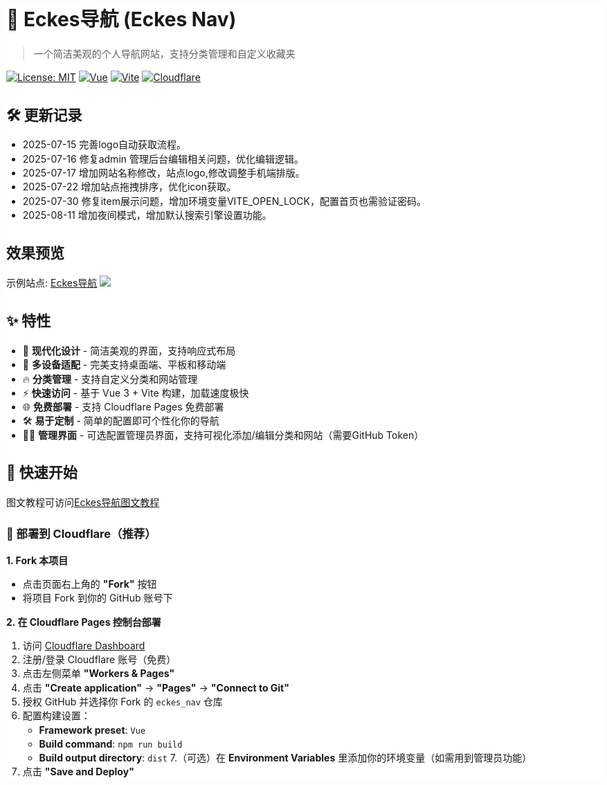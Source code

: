 # 🌟 Eckes导航 (Eckes Nav)

> 一个简洁美观的个人导航网站，支持分类管理和自定义收藏夹

[![License: MIT](https://img.shields.io/badge/License-MIT-yellow.svg)](https://opensource.org/licenses/MIT)
[![Vue](https://img.shields.io/badge/Vue-3.5.17-4FC08D?logo=vue.js)](https://vuejs.org/)
[![Vite](https://img.shields.io/badge/Vite-5.4.10-646CFF?logo=vite)](https://vitejs.dev/)
[![Cloudflare](https://img.shields.io/badge/Deploy-Cloudflare%20Pages-F38020?logo=cloudflare)](https://pages.cloudflare.com/)

## 🛠️ 更新记录 
- 2025-07-15 完善logo自动获取流程。
- 2025-07-16 修复admin 管理后台编辑相关问题，优化编辑逻辑。
- 2025-07-17 增加网站名称修改，站点logo,修改调整手机端排版。
- 2025-07-22 增加站点拖拽排序，优化icon获取。
- 2025-07-30 修复item展示问题，增加环境变量VITE_OPEN_LOCK，配置首页也需验证密码。
- 2025-08-11 增加夜间模式，增加默认搜索引擎设置功能。

## 效果预览
示例站点: [Eckes导航](https://nav.maodeyu.fun)
![](preview.png)

## ✨ 特性

- 🎨 **现代化设计** - 简洁美观的界面，支持响应式布局
- 📱 **多设备适配** - 完美支持桌面端、平板和移动端
- 🔥 **分类管理** - 支持自定义分类和网站管理
- ⚡ **快速访问** - 基于 Vue 3 + Vite 构建，加载速度极快
- 🌐 **免费部署** - 支持 Cloudflare Pages 免费部署
- 🛠️ **易于定制** - 简单的配置即可个性化你的导航
- 👨‍💻 **管理界面** - 可选配置管理员界面，支持可视化添加/编辑分类和网站（需要GitHub Token）


## 🚀 快速开始
图文教程可访问[Eckes导航图文教程](https://blog.maodeyu.fun/2025/07/16/nav_mao/)
### 🚀 部署到 Cloudflare（推荐）

**1. Fork 本项目**
- 点击页面右上角的 **"Fork"** 按钮
- 将项目 Fork 到你的 GitHub 账号下

**2. 在 Cloudflare Pages 控制台部署**
1. 访问 [Cloudflare Dashboard](https://dash.cloudflare.com)
2. 注册/登录 Cloudflare 账号（免费）
3. 点击左侧菜单 **"Workers & Pages"**
4. 点击 **"Create application"** → **"Pages"** → **"Connect to Git"**
5. 授权 GitHub 并选择你 Fork 的 `eckes_nav` 仓库
6. 配置构建设置：
   - **Framework preset**: `Vue`
   - **Build command**: `npm run build`
   - **Build output directory**: `dist`
7.（可选）在 **Environment Variables** 里添加你的环境变量（如需用到管理员功能）
8. 点击 **"Save and Deploy"**

